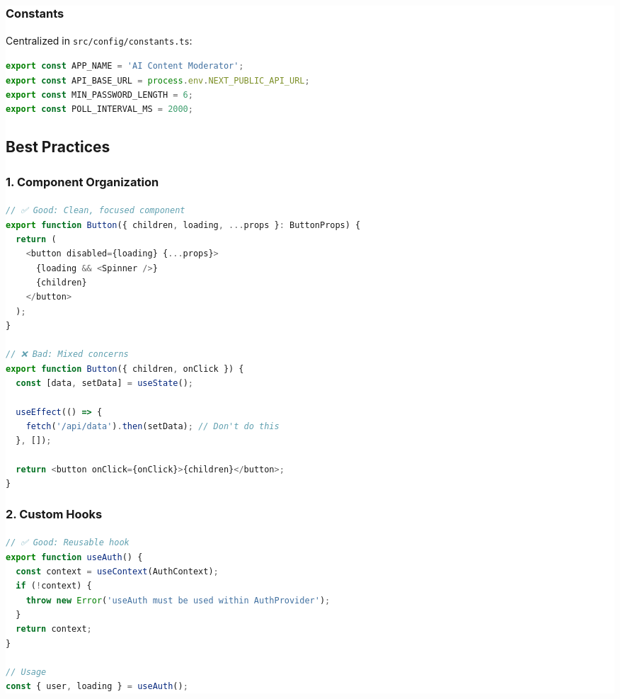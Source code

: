 ### Constants

Centralized in `src/config/constants.ts`:

```typescript
export const APP_NAME = 'AI Content Moderator';
export const API_BASE_URL = process.env.NEXT_PUBLIC_API_URL;
export const MIN_PASSWORD_LENGTH = 6;
export const POLL_INTERVAL_MS = 2000;
```

## Best Practices

### 1. Component Organization

```typescript
// ✅ Good: Clean, focused component
export function Button({ children, loading, ...props }: ButtonProps) {
  return (
    <button disabled={loading} {...props}>
      {loading && <Spinner />}
      {children}
    </button>
  );
}

// ❌ Bad: Mixed concerns
export function Button({ children, onClick }) {
  const [data, setData] = useState();

  useEffect(() => {
    fetch('/api/data').then(setData); // Don't do this
  }, []);

  return <button onClick={onClick}>{children}</button>;
}
```

### 2. Custom Hooks

```typescript
// ✅ Good: Reusable hook
export function useAuth() {
  const context = useContext(AuthContext);
  if (!context) {
    throw new Error('useAuth must be used within AuthProvider');
  }
  return context;
}

// Usage
const { user, loading } = useAuth();
```

